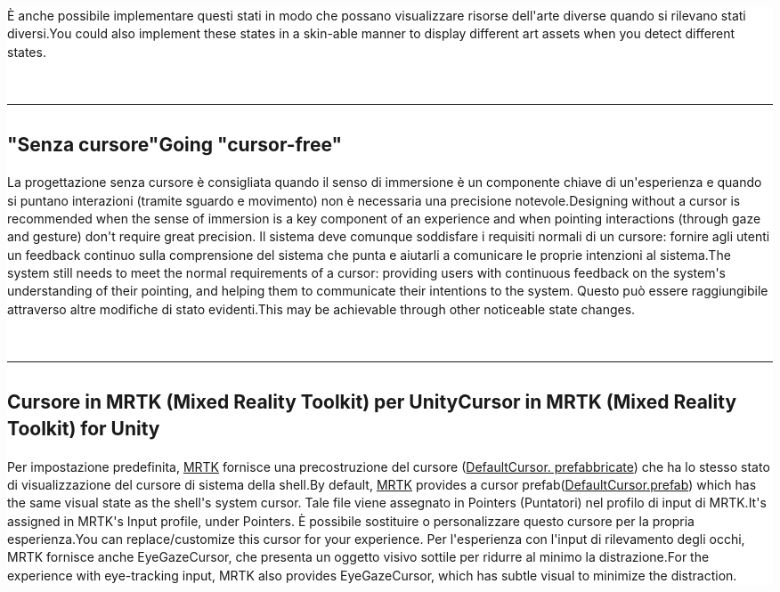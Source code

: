 <span data-ttu-id="f27a1-202">È anche possibile implementare questi stati in modo che possano visualizzare risorse dell'arte diverse quando si rilevano stati diversi.</span><span class="sxs-lookup"><span data-stu-id="f27a1-202">You could also implement these states in a skin-able manner to display different art assets when you detect different states.</span></span>

<br>

---

## <a name="going-cursor-free"></a><span data-ttu-id="f27a1-203">"Senza cursore"</span><span class="sxs-lookup"><span data-stu-id="f27a1-203">Going "cursor-free"</span></span>

<span data-ttu-id="f27a1-204">La progettazione senza cursore è consigliata quando il senso di immersione è un componente chiave di un'esperienza e quando si puntano interazioni (tramite sguardo e movimento) non è necessaria una precisione notevole.</span><span class="sxs-lookup"><span data-stu-id="f27a1-204">Designing without a cursor is recommended when the sense of immersion is a key component of an experience and when pointing interactions (through gaze and gesture) don't require great precision.</span></span> <span data-ttu-id="f27a1-205">Il sistema deve comunque soddisfare i requisiti normali di un cursore: fornire agli utenti un feedback continuo sulla comprensione del sistema che punta e aiutarli a comunicare le proprie intenzioni al sistema.</span><span class="sxs-lookup"><span data-stu-id="f27a1-205">The system still needs to meet the normal requirements of a cursor: providing users with continuous feedback on the system's understanding of their pointing, and helping them to communicate their intentions to the system.</span></span> <span data-ttu-id="f27a1-206">Questo può essere raggiungibile attraverso altre modifiche di stato evidenti.</span><span class="sxs-lookup"><span data-stu-id="f27a1-206">This may be achievable through other noticeable state changes.</span></span>

<br>

---

## <a name="cursor-in-mrtk-mixed-reality-toolkit-for-unity"></a><span data-ttu-id="f27a1-207">Cursore in MRTK (Mixed Reality Toolkit) per Unity</span><span class="sxs-lookup"><span data-stu-id="f27a1-207">Cursor in MRTK (Mixed Reality Toolkit) for Unity</span></span>

<span data-ttu-id="f27a1-208">Per impostazione predefinita, [MRTK](https://github.com/Microsoft/MixedRealityToolkit-Unity) fornisce una precostruzione del cursore ([DefaultCursor. prefabbricate](https://github.com/microsoft/MixedRealityToolkit-Unity/tree/mrtk_release/Assets/MixedRealityToolkit.SDK/Features/UX/Prefabs/Cursors)) che ha lo stesso stato di visualizzazione del cursore di sistema della shell.</span><span class="sxs-lookup"><span data-stu-id="f27a1-208">By default, [MRTK](https://github.com/Microsoft/MixedRealityToolkit-Unity) provides a cursor prefab([DefaultCursor.prefab](https://github.com/microsoft/MixedRealityToolkit-Unity/tree/mrtk_release/Assets/MixedRealityToolkit.SDK/Features/UX/Prefabs/Cursors)) which has the same visual state as the shell's system cursor.</span></span> <span data-ttu-id="f27a1-209">Tale file viene assegnato in Pointers (Puntatori) nel profilo di input di MRTK.</span><span class="sxs-lookup"><span data-stu-id="f27a1-209">It's assigned in MRTK's Input profile, under Pointers.</span></span> <span data-ttu-id="f27a1-210">È possibile sostituire o personalizzare questo cursore per la propria esperienza.</span><span class="sxs-lookup"><span data-stu-id="f27a1-210">You can replace/customize this cursor for your experience.</span></span> <span data-ttu-id="f27a1-211">Per l'esperienza con l'input di rilevamento degli occhi, MRTK fornisce anche EyeGazeCursor, che presenta un oggetto visivo sottile per ridurre al minimo la distrazione.</span><span class="sxs-lookup"><span data-stu-id="f27a1-211">For the experience with eye-tracking input, MRTK also provides EyeGazeCursor, which has subtle visual to minimize the distraction.</span></span>
